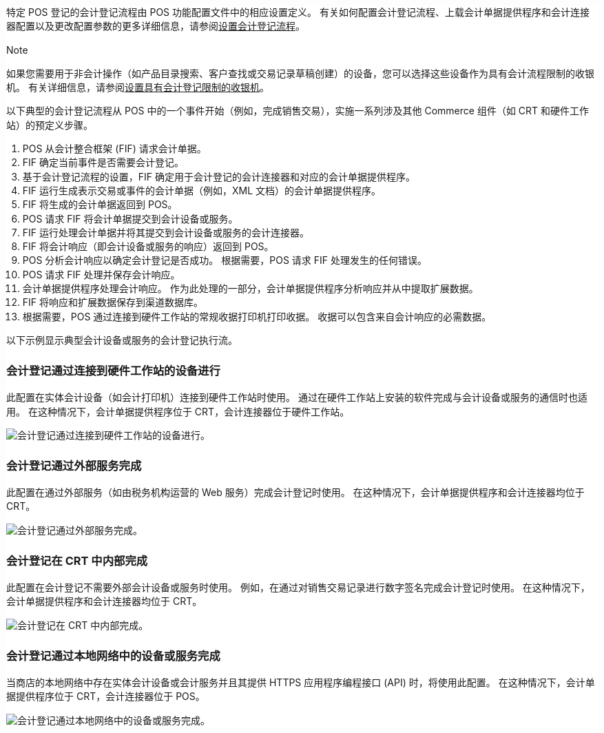 特定 POS 登记的会计登记流程由 POS 功能配置文件中的相应设置定义。 有关如何配置会计登记流程、上载会计单据提供程序和会计连接器配置以及更改配置参数的更多详细信息，请参阅[设置会计登记流程](setting-up-fiscal-integration-for-retail-channel.md#set-up-a-fiscal-registration-process)。

> [!NOTE]
> 如果您需要用于非会计操作（如产品目录搜索、客户查找或交易记录草稿创建）的设备，您可以选择这些设备作为具有会计流程限制的收银机。 有关详细信息，请参阅[设置具有会计登记限制的收银机](setting-up-fiscal-integration-for-retail-channel.md#set-up-registers-with-fiscal-registration-restrictions)。

以下典型的会计登记流程从 POS 中的一个事件开始（例如，完成销售交易），实施一系列涉及其他 Commerce 组件（如 CRT 和硬件工作站）的预定义步骤。

1. POS 从会计整合框架 (FIF) 请求会计单据。
1. FIF 确定当前事件是否需要会计登记。
1. 基于会计登记流程的设置，FIF 确定用于会计登记的会计连接器和对应的会计单据提供程序。
1. FIF 运行生成表示交易或事件的会计单据（例如，XML 文档）的会计单据提供程序。
1. FIF 将生成的会计单据返回到 POS。
1. POS 请求 FIF 将会计单据提交到会计设备或服务。
1. FIF 运行处理会计单据并将其提交到会计设备或服务的会计连接器。
1. FIF 将会计响应（即会计设备或服务的响应）返回到 POS。
1. POS 分析会计响应以确定会计登记是否成功。 根据需要，POS 请求 FIF 处理发生的任何错误。 
1. POS 请求 FIF 处理并保存会计响应。
1. 会计单据提供程序处理会计响应。 作为此处理的一部分，会计单据提供程序分析响应并从中提取扩展数据。
1. FIF 将响应和扩展数据保存到渠道数据库。
1. 根据需要，POS 通过连接到硬件工作站的常规收据打印机打印收据。 收据可以包含来自会计响应的必需数据。
 
以下示例显示典型会计设备或服务的会计登记执行流。
 
### <a name="fiscal-registration-is-done-via-a-device-connected-to-the-hardware-station"></a>会计登记通过连接到硬件工作站的设备进行

此配置在实体会计设备（如会计打印机）连接到硬件工作站时使用。 通过在硬件工作站上安装的软件完成与会计设备或服务的通信时也适用。 在这种情况下，会计单据提供程序位于 CRT，会计连接器位于硬件工作站。

![会计登记通过连接到硬件工作站的设备进行。](media/FIF-CRT-HWS.png)

### <a name="fiscal-registration-is-done-via-an-external-service"></a>会计登记通过外部服务完成

此配置在通过外部服务（如由税务机构运营的 Web 服务）完成会计登记时使用。 在这种情况下，会计单据提供程序和会计连接器均位于 CRT。

![会计登记通过外部服务完成。](media/FIF-CRT-CRT.png)
 
### <a name="fiscal-registration-is-done-internally-in-the-crt"></a>会计登记在 CRT 中内部完成

此配置在会计登记不需要外部会计设备或服务时使用。 例如，在通过对销售交易记录进行数字签名完成会计登记时使用。 在这种情况下，会计单据提供程序和会计连接器均位于 CRT。

![会计登记在 CRT 中内部完成。](media/FIF-CRT-CRT-SGN.png)

### <a name="fiscal-registration-is-done-via-a-device-or-service-in-the-local-network"></a>会计登记通过本地网络中的设备或服务完成

当商店的本地网络中存在实体会计设备或会计服务并且其提供 HTTPS 应用程序编程接口 (API) 时，将使用此配置。 在这种情况下，会计单据提供程序位于 CRT，会计连接器位于 POS。

![会计登记通过本地网络中的设备或服务完成。](media/FIF-CRT-POS.png)
